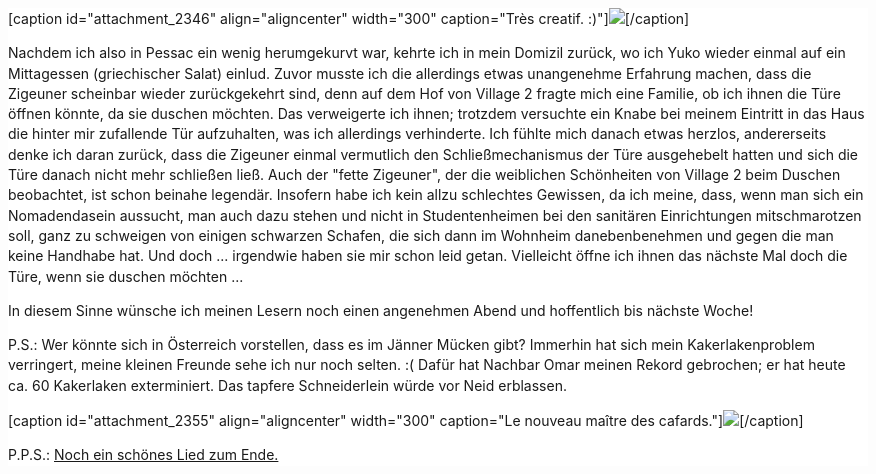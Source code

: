 [caption id="attachment_2346" align="aligncenter" width="300" caption="Très creatif. :)"]![](http://youcanmakeit.at/wp-content/uploads/2013/02/Photo2618-300x225.jpg)[/caption]

Nachdem ich also in Pessac ein wenig herumgekurvt war, kehrte ich in mein Domizil zurück, wo ich Yuko wieder einmal auf ein Mittagessen (griechischer Salat) einlud. Zuvor musste ich die allerdings etwas unangenehme Erfahrung machen, dass die Zigeuner scheinbar wieder zurückgekehrt sind, denn auf dem Hof von Village 2 fragte mich eine Familie, ob ich ihnen die Türe öffnen könnte, da sie duschen möchten. Das verweigerte ich ihnen; trotzdem versuchte ein Knabe bei meinem Eintritt in das Haus die hinter mir zufallende Tür aufzuhalten, was ich allerdings verhinderte. Ich fühlte mich danach etwas herzlos, andererseits denke ich daran zurück, dass die Zigeuner einmal vermutlich den Schließmechanismus der Türe ausgehebelt hatten und sich die Türe danach nicht mehr schließen ließ. Auch der "fette Zigeuner", der die weiblichen Schönheiten von Village 2 beim Duschen beobachtet, ist schon beinahe legendär. Insofern habe ich kein allzu schlechtes Gewissen, da ich meine, dass, wenn man sich ein Nomadendasein aussucht, man auch dazu stehen und nicht in Studentenheimen bei den sanitären Einrichtungen mitschmarotzen soll, ganz zu schweigen von einigen schwarzen Schafen, die sich dann im Wohnheim danebenbenehmen und gegen die man keine Handhabe hat.
Und doch ... irgendwie haben sie mir schon leid getan. Vielleicht öffne ich ihnen das nächste Mal doch die Türe, wenn sie duschen möchten ...

In diesem Sinne wünsche ich meinen Lesern noch einen angenehmen Abend und hoffentlich bis nächste Woche!

P.S.: Wer könnte sich in Österreich vorstellen, dass es im Jänner Mücken gibt? Immerhin hat sich mein Kakerlakenproblem verringert, meine kleinen Freunde sehe ich nur noch selten. :( Dafür hat Nachbar Omar meinen Rekord gebrochen; er hat heute ca. 60 Kakerlaken exterminiert. Das tapfere Schneiderlein würde vor Neid erblassen.

[caption id="attachment_2355" align="aligncenter" width="300" caption="Le nouveau maître des cafards."]![](http://youcanmakeit.at/wp-content/uploads/2013/02/Photo2620-300x225.jpg)[/caption]

P.P.S.: [Noch ein schönes Lied zum Ende.](http://www.youtube.com/watch?v=PqrD5aVH-ro)
